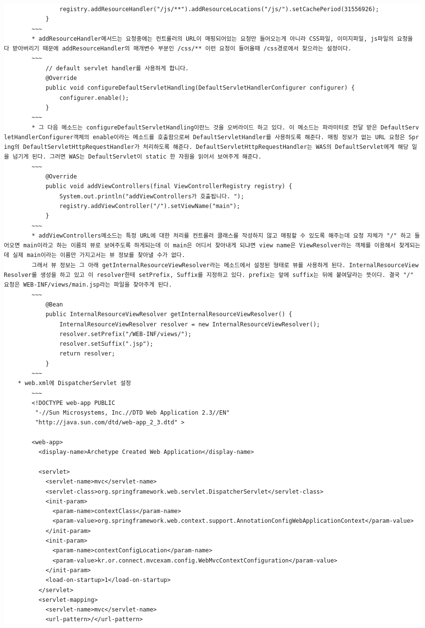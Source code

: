                     registry.addResourceHandler("/js/**").addResourceLocations("/js/").setCachePeriod(31556926);
                }
            ~~~
            * addResourceHandler메서드는 요청중에는 컨트롤러의 URL이 매핑되어있는 요청만 들어오는게 아니라 CSS파일, 이미지파일, js파일의 요청을 다 받아버리기 때문에 addResourceHandler의 매개변수 부분인 /css/** 이런 요청이 들어올때 /css경로에서 찾으라는 설정이다.
            ~~~
                // default servlet handler를 사용하게 합니다.
                @Override
                public void configureDefaultServletHandling(DefaultServletHandlerConfigurer configurer) {
                    configurer.enable();
                }
            ~~~
            * 그 다음 메소드는 configureDefaultServletHandling이란느 것을 오버라이드 하고 있다. 이 메소드는 파라미터로 전달 받은 DefaultServletHandlerConfigurer객체의 enable이라는 메소드를 호출함으로써 DefaultServletHandler를 사용하도록 해준다. 매핑 정보가 없는 URL 요청은 Spring의 DefaultServletHttpRequestHandler가 처리하도록 해준다. DefaultServletHttpRequestHandler는 WAS의 DefaultServlet에게 해당 일을 넘기게 된다. 그러면 WAS는 DefaultServlet이 static 한 자원을 읽어서 보여주게 해준다.
            ~~~
                @Override
                public void addViewControllers(final ViewControllerRegistry registry) {
                    System.out.println("addViewControllers가 호출됩니다. ");
                    registry.addViewController("/").setViewName("main");
                }
            ~~~
            * addViewControllers메소드는 특정 URL에 대한 처리를 컨트롤러 클래스를 작성하지 않고 매핑할 수 있도록 해주는데 요청 자체가 "/" 하고 들어오면 main이라고 하는 이름의 뷰로 보여주도록 하게되는데 이 main은 어디서 찾아내게 되냐면 view name은 ViewResolver라는 객체를 이용해서 찾게되는데 실제 main이라는 이름만 가지고서는 뷰 정보를 찾아낼 수가 없다.
            그래서 뷰 정보는 그 아래 getInternalResourceViewResolver라는 메소드에서 설정된 형태로 뷰를 사용하게 된다. InternalResourceViewResolver를 생성을 하고 있고 이 resolver한테 setPrefix, Suffix를 지정하고 있다. prefix는 앞에 suffix는 뒤에 붙여달라는 뜻이다. 결국 "/" 요청은 WEB-INF/views/main.jsp라는 파일을 찾아주게 된다.
            ~~~
                @Bean
                public InternalResourceViewResolver getInternalResourceViewResolver() {
                    InternalResourceViewResolver resolver = new InternalResourceViewResolver();
                    resolver.setPrefix("/WEB-INF/views/");
                    resolver.setSuffix(".jsp");
                    return resolver;
                }
            ~~~
        * web.xml에 DispatcherServlet 설정
            ~~~
            <!DOCTYPE web-app PUBLIC
             "-//Sun Microsystems, Inc.//DTD Web Application 2.3//EN"
             "http://java.sun.com/dtd/web-app_2_3.dtd" >
            
            <web-app>
              <display-name>Archetype Created Web Application</display-name>
            
              <servlet>
                <servlet-name>mvc</servlet-name>
                <servlet-class>org.springframework.web.servlet.DispatcherServlet</servlet-class>
                <init-param>
                  <param-name>contextClass</param-name>
                  <param-value>org.springframework.web.context.support.AnnotationConfigWebApplicationContext</param-value>
                </init-param>
                <init-param>
                  <param-name>contextConfigLocation</param-name>
                  <param-value>kr.or.connect.mvcexam.config.WebMvcContextConfiguration</param-value>
                </init-param>
                <load-on-startup>1</load-on-startup>
              </servlet>
              <servlet-mapping>
                <servlet-name>mvc</servlet-name>
                <url-pattern>/</url-pattern>